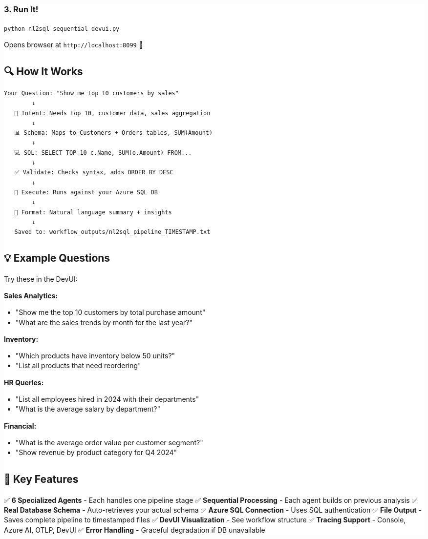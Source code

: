 ### 3. Run It!

```bash
python nl2sql_sequential_devui.py
```

Opens browser at `http://localhost:8099` 🎉

## 🔍 How It Works

```
Your Question: "Show me top 10 customers by sales"
        ↓
   🎯 Intent: Needs top 10, customer data, sales aggregation
        ↓
   📊 Schema: Maps to Customers + Orders tables, SUM(Amount)
        ↓
   💻 SQL: SELECT TOP 10 c.Name, SUM(o.Amount) FROM...
        ↓
   ✅ Validate: Checks syntax, adds ORDER BY DESC
        ↓
   🔧 Execute: Runs against your Azure SQL DB
        ↓
   📝 Format: Natural language summary + insights
        ↓
   Saved to: workflow_outputs/nl2sql_pipeline_TIMESTAMP.txt
```

## 💡 Example Questions

Try these in the DevUI:

**Sales Analytics:**
- "Show me the top 10 customers by total purchase amount"
- "What are the sales trends by month for the last year?"

**Inventory:**
- "Which products have inventory below 50 units?"
- "List all products that need reordering"

**HR Queries:**
- "List all employees hired in 2024 with their departments"
- "What is the average salary by department?"

**Financial:**
- "What is the average order value per customer segment?"
- "Show revenue by product category for Q4 2024"

## 🎨 Key Features

✅ **6 Specialized Agents** - Each handles one pipeline stage
✅ **Sequential Processing** - Each agent builds on previous analysis
✅ **Real Database Schema** - Auto-retrieves your actual schema
✅ **Azure SQL Connection** - Uses SQL authentication
✅ **File Output** - Saves complete pipeline to timestamped files
✅ **DevUI Visualization** - See workflow structure
✅ **Tracing Support** - Console, Azure AI, OTLP, DevUI
✅ **Error Handling** - Graceful degradation if DB unavailable
